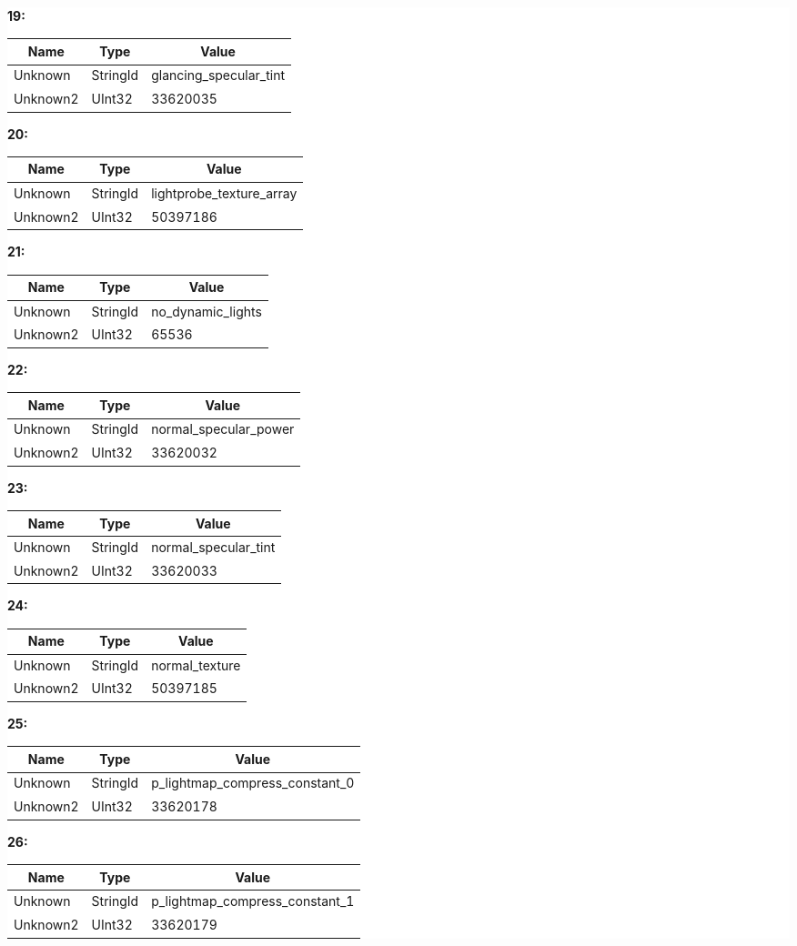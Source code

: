 
**19:**

Name	| Type	| Value
---	|---	|---	|
Unknown	|StringId	|glancing_specular_tint
Unknown2	|UInt32	|33620035


**20:**

Name	| Type	| Value
---	|---	|---	|
Unknown	|StringId	|lightprobe_texture_array
Unknown2	|UInt32	|50397186


**21:**

Name	| Type	| Value
---	|---	|---	|
Unknown	|StringId	|no_dynamic_lights
Unknown2	|UInt32	|65536


**22:**

Name	| Type	| Value
---	|---	|---	|
Unknown	|StringId	|normal_specular_power
Unknown2	|UInt32	|33620032


**23:**

Name	| Type	| Value
---	|---	|---	|
Unknown	|StringId	|normal_specular_tint
Unknown2	|UInt32	|33620033


**24:**

Name	| Type	| Value
---	|---	|---	|
Unknown	|StringId	|normal_texture
Unknown2	|UInt32	|50397185


**25:**

Name	| Type	| Value
---	|---	|---	|
Unknown	|StringId	|p_lightmap_compress_constant_0
Unknown2	|UInt32	|33620178


**26:**

Name	| Type	| Value
---	|---	|---	|
Unknown	|StringId	|p_lightmap_compress_constant_1
Unknown2	|UInt32	|33620179
